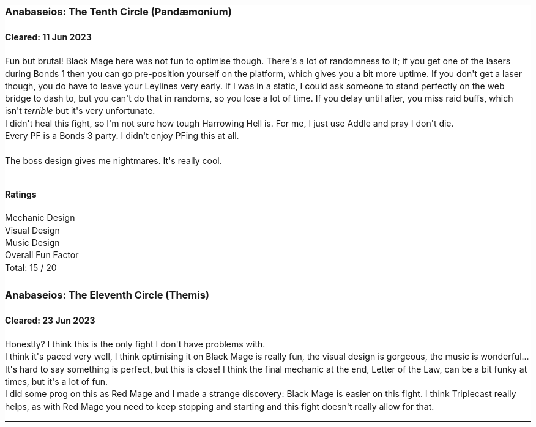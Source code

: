 ### Anabaseios: The Tenth Circle (Pandæmonium)
#### Cleared: 11 Jun 2023
Fun but brutal! Black Mage here was not fun to optimise though. There's a lot of randomness to it; if you get one of the lasers during Bonds 1 then you can go pre-position yourself on the platform, which gives you a bit more uptime.
If you don't get a laser though, you do have to leave your Leylines very early. If I was in a static, I could ask someone to stand perfectly on the web bridge to dash to, but you can't do that in randoms, so you lose a lot of time. If you delay until after, you miss raid buffs, which isn't *terrible* but it's very unfortunate.
<br>
I didn't heal this fight, so I'm not sure how tough Harrowing Hell is. For me, I just use Addle and pray I don't die.
<br>Every PF is a Bonds 3 party. I didn't enjoy PFing this at all.
<br><br>The boss design gives me nightmares. It's really cool.
<hr>

#### Ratings
Mechanic Design
<span class="fa fa-star checked"></span>
<span class="fa fa-star checked"></span>
<span class="fa fa-star checked"></span>
<span class="fa fa-star"></span>
<span class="fa fa-star"></span>
<br>
Visual Design
<span class="fa fa-star checked"></span>
<span class="fa fa-star checked"></span>
<span class="fa fa-star checked"></span>
<span class="fa fa-star checked"></span>
<span class="fa fa-star checked"></span>
<br>
Music Design
<span class="fa fa-star checked"></span>
<span class="fa fa-star checked"></span>
<span class="fa fa-star checked"></span>
<span class="fa fa-star checked"></span>
<span class="fa fa-star"></span>
<br>
Overall Fun Factor
<span class="fa fa-star checked"></span>
<span class="fa fa-star checked"></span>
<span class="fa fa-star checked"></span>
<span class="fa fa-star"></span>
<span class="fa fa-star"></span>
<br>
Total: 15 / 20


### Anabaseios: The Eleventh Circle (Themis)
#### Cleared: 23 Jun 2023
Honestly? I think this is the only fight I don't have problems with.
<br>I think it's paced very well, I think optimising it on Black Mage is really fun, the visual design is gorgeous, the music is wonderful...
<br>It's hard to say something is perfect, but this is close! I think the final mechanic at the end, Letter of the Law, can be a bit funky at times, but it's a lot of fun.
<br>I did some prog on this as Red Mage and I made a strange discovery: Black Mage is easier on this fight. I think Triplecast really helps, as with Red Mage you need to keep stopping and starting and this fight doesn't really allow for that.
<hr>
